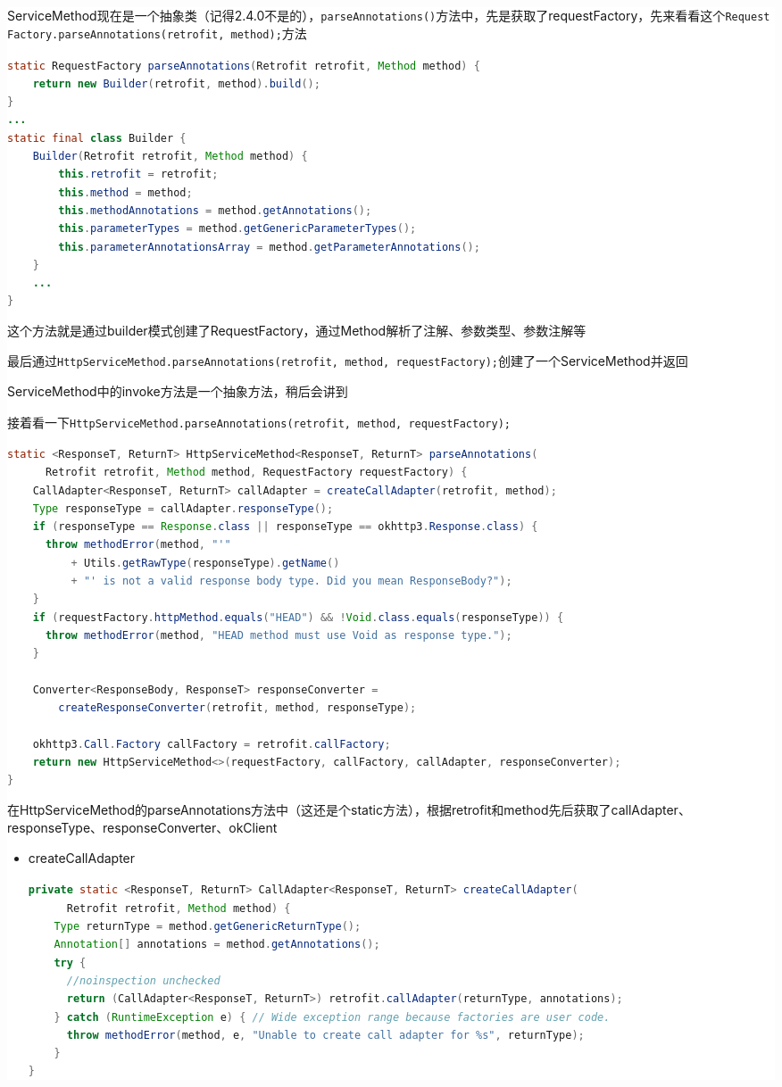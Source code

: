 ServiceMethod现在是一个抽象类（记得2.4.0不是的），`parseAnnotations()`方法中，先是获取了requestFactory，先来看看这个`RequestFactory.parseAnnotations(retrofit, method);`方法

```java
static RequestFactory parseAnnotations(Retrofit retrofit, Method method) {
    return new Builder(retrofit, method).build();
}
...
static final class Builder {
	Builder(Retrofit retrofit, Method method) {
      	this.retrofit = retrofit;
      	this.method = method;
      	this.methodAnnotations = method.getAnnotations();
      	this.parameterTypes = method.getGenericParameterTypes();
      	this.parameterAnnotationsArray = method.getParameterAnnotations();
    }
    ...
}
```

这个方法就是通过builder模式创建了RequestFactory，通过Method解析了注解、参数类型、参数注解等

最后通过`HttpServiceMethod.parseAnnotations(retrofit, method, requestFactory);`创建了一个ServiceMethod并返回

ServiceMethod中的invoke方法是一个抽象方法，稍后会讲到

接着看一下`HttpServiceMethod.parseAnnotations(retrofit, method, requestFactory);`

```java
static <ResponseT, ReturnT> HttpServiceMethod<ResponseT, ReturnT> parseAnnotations(
      Retrofit retrofit, Method method, RequestFactory requestFactory) {
    CallAdapter<ResponseT, ReturnT> callAdapter = createCallAdapter(retrofit, method);
    Type responseType = callAdapter.responseType();
    if (responseType == Response.class || responseType == okhttp3.Response.class) {
      throw methodError(method, "'"
          + Utils.getRawType(responseType).getName()
          + "' is not a valid response body type. Did you mean ResponseBody?");
    }
    if (requestFactory.httpMethod.equals("HEAD") && !Void.class.equals(responseType)) {
      throw methodError(method, "HEAD method must use Void as response type.");
    }

    Converter<ResponseBody, ResponseT> responseConverter =
        createResponseConverter(retrofit, method, responseType);

    okhttp3.Call.Factory callFactory = retrofit.callFactory;
    return new HttpServiceMethod<>(requestFactory, callFactory, callAdapter, responseConverter);
}
```

在HttpServiceMethod的parseAnnotations方法中（这还是个static方法），根据retrofit和method先后获取了callAdapter、responseType、responseConverter、okClient

- createCallAdapter

    ```java
    private static <ResponseT, ReturnT> CallAdapter<ResponseT, ReturnT> createCallAdapter(
          Retrofit retrofit, Method method) {
        Type returnType = method.getGenericReturnType();
        Annotation[] annotations = method.getAnnotations();
        try {
          //noinspection unchecked
          return (CallAdapter<ResponseT, ReturnT>) retrofit.callAdapter(returnType, annotations);
        } catch (RuntimeException e) { // Wide exception range because factories are user code.
          throw methodError(method, e, "Unable to create call adapter for %s", returnType);
        }
    }
    ```
